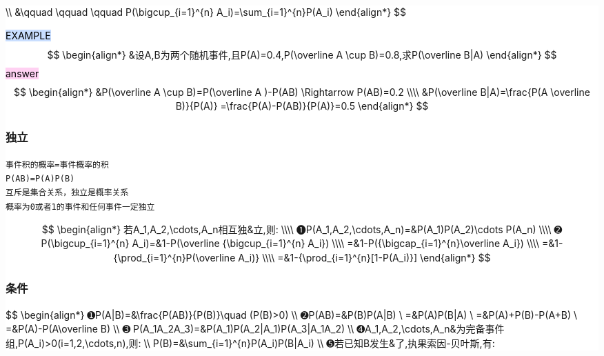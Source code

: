 \\\\
&\qquad \qquad \qquad P(\bigcup_{i=1}^{n} A_i)=\sum_{i=1}^{n}P(A_i)
\end{align*}
$$



<mark style="background: #ADCCFFA6;">EXAMPLE</mark>
$$
\begin{align*}
&设A,B为两个随机事件,且P(A)=0.4,P(\overline A \cup B)=0.8,求P(\overline B|A)
\end{align*}
$$
<mark style="background: #FFB8EBA6;">answer</mark>
$$
\begin{align*}
&P(\overline A \cup B)=P(\overline A )-P(AB) \Rightarrow P(AB)=0.2
\\\\
&P(\overline B|A)=\frac{P(A \overline B)}{P(A)}
=\frac{P(A)-P(AB)}{P(A)}=0.5
\end{align*}
$$

### 独立
	事件积的概率=事件概率的积
	P(AB)=P(A)P(B)
	互斥是集合关系，独立是概率关系
	概率为0或者1的事件和任何事件一定独立

$$
\begin{align*}
若A_1,A_2,\cdots,A_n相互独&立,则:
\\\\
➊P(A_1,A_2,\cdots,A_n)=&P(A_1)P(A_2)\cdots P(A_n)
\\\\
➋ P(\bigcup_{i=1}^{n} A_i)=&1-P(\overline {\bigcup_{i=1}^{n} A_i})
\\\\
=&1-P({\bigcap_{i=1}^{n}\overline A_i})
\\\\
=&1-{\prod_{i=1}^{n}P(\overline A_i)}
\\\\
=&1-{\prod_{i=1}^{n}[1-P(A_i)}]
\end{align*}
$$
### 条件
$$
\begin{align*}
➊P(A|B)=&\frac{P(AB)}{P(B)}\quad (P(B)>0)
\\\\
➋P(AB)=&P(B)P(A|B)
\\
=&P(A)P(B|A)
\\
=&P(A)+P(B)-P(A+B)
\\
=&P(A)-P(A\overline B)
\\\\
➌ P(A_1A_2A_3)=&P(A_1)P(A_2|A_1)P(A_3|A_1A_2)
\\\\
➍A_1,A_2,\cdots,A_n&为完备事件组,P(A_i)>0(i=1,2,\cdots,n),则:
\\\\
P(B)=&\sum_{i=1}^{n}P(A_i)P(B|A_i)
\\\\
➎若已知B发生&了,执果索因-贝叶斯,有: